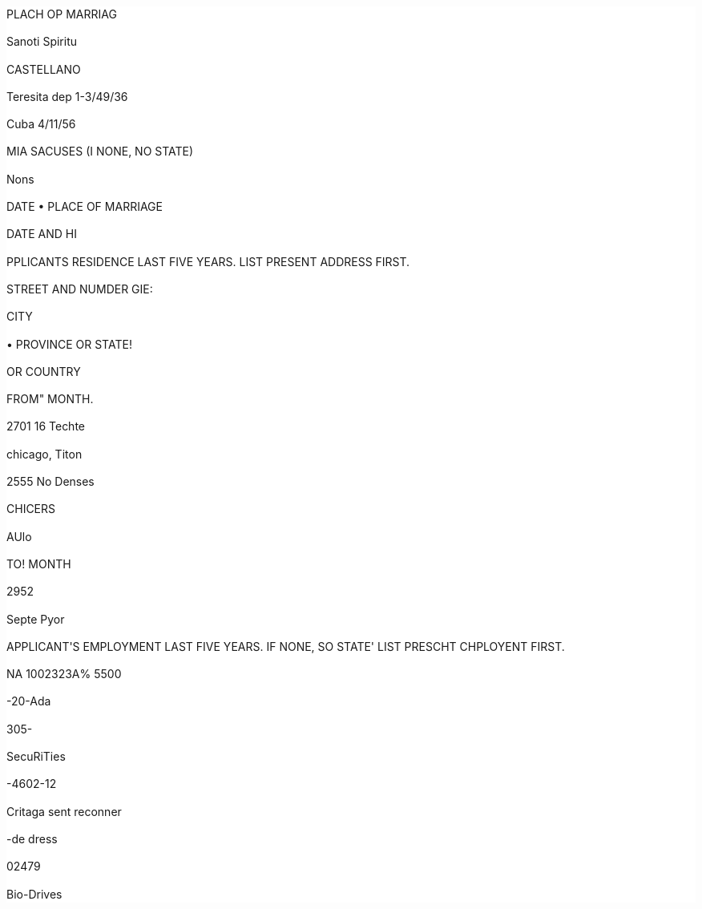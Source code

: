 PLACH OP MARRIAG

Sanoti Spiritu

CASTELLANO

Teresita dep 1-3/49/36

Cuba 4/11/56

MIA SACUSES (I NONE, NO STATE)

Nons

DATE • PLACE OF MARRIAGE

DATE AND HI

PPLICANTS RESIDENCE LAST FIVE YEARS. LIST PRESENT ADDRESS FIRST.

STREET AND NUMDER GIE:

CITY

• PROVINCE OR STATE!

OR COUNTRY

FROM" MONTH.

2701 16 Techte

chicago, Titon

2555 No Denses

CHICERS

AUlo

TO! MONTH

2952

Septe Pyor

APPLICANT'S EMPLOYMENT LAST FIVE YEARS. IF NONE, SO STATE' LIST PRESCHT CHPLOYENT FIRST.

NA 1002323A% 5500

-20-Ada

305-

SecuRiTies

-4602-12

Critaga sent reconner

-de dress

02479

Bio-Drives
